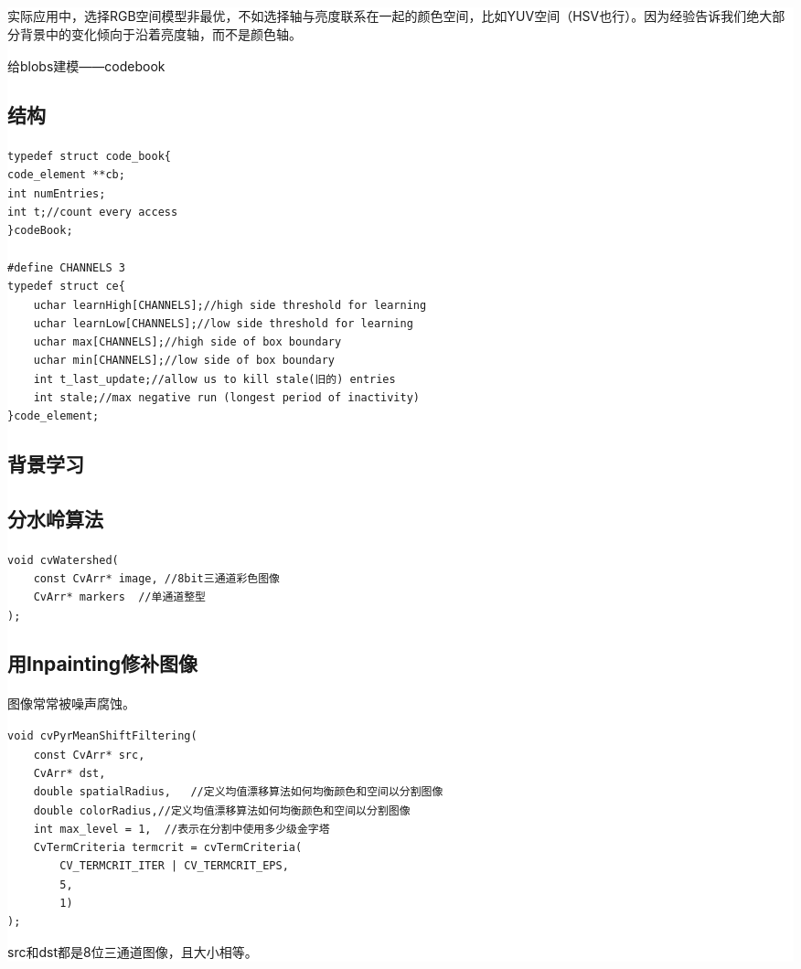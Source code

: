 实际应用中，选择RGB空间模型非最优，不如选择轴与亮度联系在一起的颜色空间，比如YUV空间（HSV也行）。因为经验告诉我们绝大部分背景中的变化倾向于沿着亮度轴，而不是颜色轴。

给blobs建模——codebook
## 结构
```
typedef struct code_book{
code_element **cb;
int numEntries;
int t;//count every access
}codeBook;

#define CHANNELS 3
typedef struct ce{
    uchar learnHigh[CHANNELS];//high side threshold for learning
    uchar learnLow[CHANNELS];//low side threshold for learning
    uchar max[CHANNELS];//high side of box boundary
    uchar min[CHANNELS];//low side of box boundary
    int t_last_update;//allow us to kill stale(旧的) entries
    int stale;//max negative run (longest period of inactivity)
}code_element;

```

## 背景学习

## 分水岭算法
```
void cvWatershed(
    const CvArr* image, //8bit三通道彩色图像
    CvArr* markers  //单通道整型
);
```

## 用Inpainting修补图像
图像常常被噪声腐蚀。

```
void cvPyrMeanShiftFiltering(
    const CvArr* src,
    CvArr* dst,
    double spatialRadius,   //定义均值漂移算法如何均衡颜色和空间以分割图像
    double colorRadius,//定义均值漂移算法如何均衡颜色和空间以分割图像
    int max_level = 1,  //表示在分割中使用多少级金字塔
    CvTermCriteria termcrit = cvTermCriteria(
        CV_TERMCRIT_ITER | CV_TERMCRIT_EPS,
        5,
        1)
);
```
src和dst都是8位三通道图像，且大小相等。
